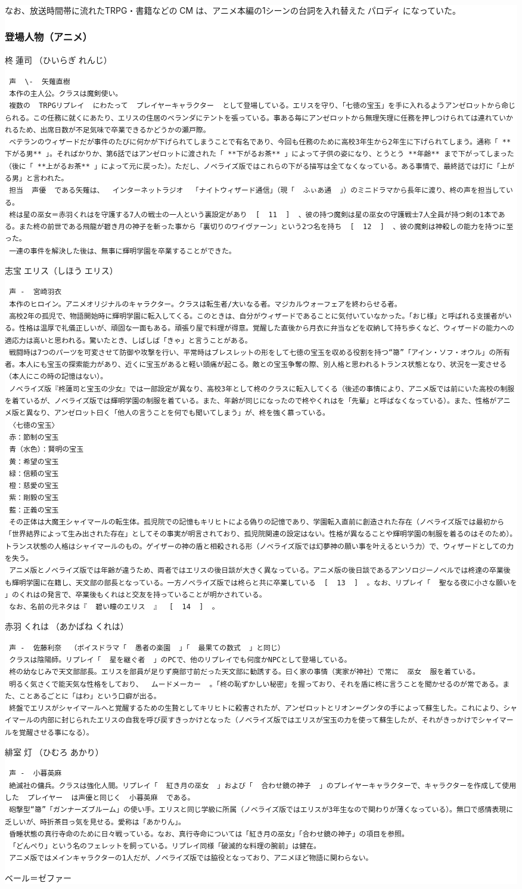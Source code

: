 なお、放送時間帯に流れたTRPG・書籍などの  CM  は、アニメ本編の1シーンの台詞を入れ替えた  パロディ  になっていた。

###  登場人物（アニメ）



柊 蓮司  （ひいらぎ れんじ）

     声  \-  矢薙直樹 
     本作の主人公。クラスは魔剣使い。 
     複数の  TRPGリプレイ  にわたって  プレイヤーキャラクター  として登場している。エリスを守り、「七徳の宝玉」を手に入れるようアンゼロットから命じられる。この任務に就くにあたり、エリスの住居のベランダにテントを張っている。事ある毎にアンゼロットから無理矢理に任務を押しつけられては連れていかれるため、出席日数が不足気味で卒業できるかどうかの瀬戸際。 
     ベテランのウィザードだが事件のたびに何かが下げられてしまうことで有名であり、今回も任務のために高校3年生から2年生に下げられてしまう。通称「 **下がる男** 」。そればかりか、第6話ではアンゼロットに渡された「 **下がるお茶** 」によって子供の姿になり、とうとう **年齢** まで下がってしまった（後に「 **上がるお茶** 」によって元に戻った）。ただし、ノベライズ版ではこれらの下がる描写は全てなくなっている。ある事情で、最終話では灯に「上がる男」と言われた。 
     担当  声優  である矢薙は、  インターネットラジオ  「ナイトウィザード通信」（現「  ふぃあ通  」）のミニドラマから長年に渡り、柊の声を担当している。 
     柊は星の巫女＝赤羽くれはを守護する7人の戦士の一人という裏設定があり  [  11  ]  、彼の持つ魔剣は星の巫女の守護戦士7人全員が持つ剣の1本である。また柊の前世である飛龍が碧き月の神子を斬った事から「裏切りのワイヴァーン」という2つ名を持ち  [  12  ]  、彼の魔剣は神殺しの能力を持つに至った。 
     一連の事件を解決した後は、無事に輝明学園を卒業することができた。 
志宝 エリス（しほう エリス）

     声 -  宮崎羽衣 
     本作のヒロイン。アニメオリジナルのキャラクター。クラスは転生者/大いなる者。マジカルウォーフェアを終わらせる者。 
     高校2年の孤児で、物語開始時に輝明学園に転入してくる。このときは、自分がウィザードであることに気付いていなかった。「おじ様」と呼ばれる支援者がいる。性格は温厚で礼儀正しいが、頑固な一面もある。頑張り屋で料理が得意。覚醒した直後から月衣に弁当などを収納して持ち歩くなど、ウィザードの能力への適応力は高いと思われる。驚いたとき、しばしば「きゃ」と言うことがある。 
     戦闘時は7つのパーツを可変させて防御や攻撃を行い、平常時はブレスレットの形をして七徳の宝玉を収める役割を持つ“箒”「アイン・ソフ・オウル」の所有者。本人にも宝玉の探索能力があり、近くに宝玉があると軽い頭痛が起こる。敵との宝玉争奪の際、別人格と思われるトランス状態となり、状況を一変させる（本人にこの時の記憶はない）。 
     ノベライズ版『柊蓮司と宝玉の少女』では一部設定が異なり、高校3年として柊のクラスに転入してくる（後述の事情により、アニメ版では前にいた高校の制服を着ているが、ノベライズ版では輝明学園の制服を着ている。また、年齢が同じになったので柊やくれはを「先輩」と呼ばなくなっている）。また、性格がアニメ版と異なり、アンゼロット曰く「他人の言うことを何でも聞いてしまう」が、柊を強く慕っている。 
     〈七徳の宝玉〉 
     赤：節制の宝玉 
     青（水色）：賢明の宝玉 
     黄：希望の宝玉 
     緑：信頼の宝玉 
     橙：慈愛の宝玉 
     紫：剛毅の宝玉 
     藍：正義の宝玉 
     その正体は大魔王シャイマールの転生体。孤児院での記憶もキリヒトによる偽りの記憶であり、学園転入直前に創造された存在（ノベライズ版では最初から「世界結界によって生み出された存在」としてその事実が明言されており、孤児院関連の設定はない。性格が異なることや輝明学園の制服を着るのはそのため）。トランス状態の人格はシャイマールのもの。ゲイザーの神の盾と相殺される形（ノベライズ版では幻夢神の願い事を叶えるという力）で、ウィザードとしての力を失う。 
     アニメ版とノベライズ版では年齢が違うため、両者ではエリスの後日談が大きく異なっている。アニメ版の後日談であるアンソロジーノベルでは柊達の卒業後も輝明学園に在籍し、天文部の部長となっている。一方ノベライズ版では柊らと共に卒業している  [  13  ]  。なお、リプレイ「  聖なる夜に小さな願いを  」のくれはの発言で、卒業後もくれはと交友を持っていることが明かされている。 
     なお、名前の元ネタは『  碧い瞳のエリス  』  [  14  ]  。 
赤羽 くれは  （あかばね くれは）

     声 -  佐藤利奈  （ボイスドラマ「  愚者の楽園  」「  最果ての数式  」と同じ） 
     クラスは陰陽師。リプレイ「  星を継ぐ者  」のPCで、他のリプレイでも何度かNPCとして登場している。 
     柊の幼なじみで天文部部長。エリスを部員が足りず廃部寸前だった天文部に勧誘する。曰く家の事情（実家が神社）で常に  巫女  服を着ている。 
     明るく気さくで能天気な性格をしており、  ムードメーカー  。「柊の恥ずかしい秘密」を握っており、それを盾に柊に言うことを聞かせるのが常である。また、ことあるごとに「はわ」という口癖が出る。 
     終盤でエリスがシャイマールへと覚醒するための生贄としてキリヒトに殺害されたが、アンゼロットとリオン＝グンタの手によって蘇生した。これにより、シャイマールの内部に封じられたエリスの自我を呼び戻すきっかけとなった（ノベライズ版ではエリスが宝玉の力を使って蘇生したが、それがきっかけでシャイマールを覚醒させる事になる）。 
緋室 灯  （ひむろ あかり）

     声 -  小暮英麻 
     絶滅社の傭兵。クラスは強化人間。リプレイ「  紅き月の巫女  」および「  合わせ鏡の神子  」のプレイヤーキャラクターで、キャラクターを作成して使用した  プレイヤー  は声優と同じく  小暮英麻  である。 
     砲撃型“箒”「ガンナーズブルーム」の使い手。エリスと同じ学級に所属（ノベライズ版ではエリスが3年生なので関わりが薄くなっている）。無口で感情表現に乏しいが、時折茶目っ気を見せる。愛称は「あかりん」。 
     昏睡状態の真行寺命のために日々戦っている。なお、真行寺命については「紅き月の巫女」「合わせ鏡の神子」の項目を参照。 
     「どんぺり」という名のフェレットを飼っている。リプレイ同様「破滅的な料理の腕前」は健在。 
     アニメ版ではメインキャラクターの1人だが、ノベライズ版では脇役となっており、アニメほど物語に関わらない。 
ベール＝ゼファー
